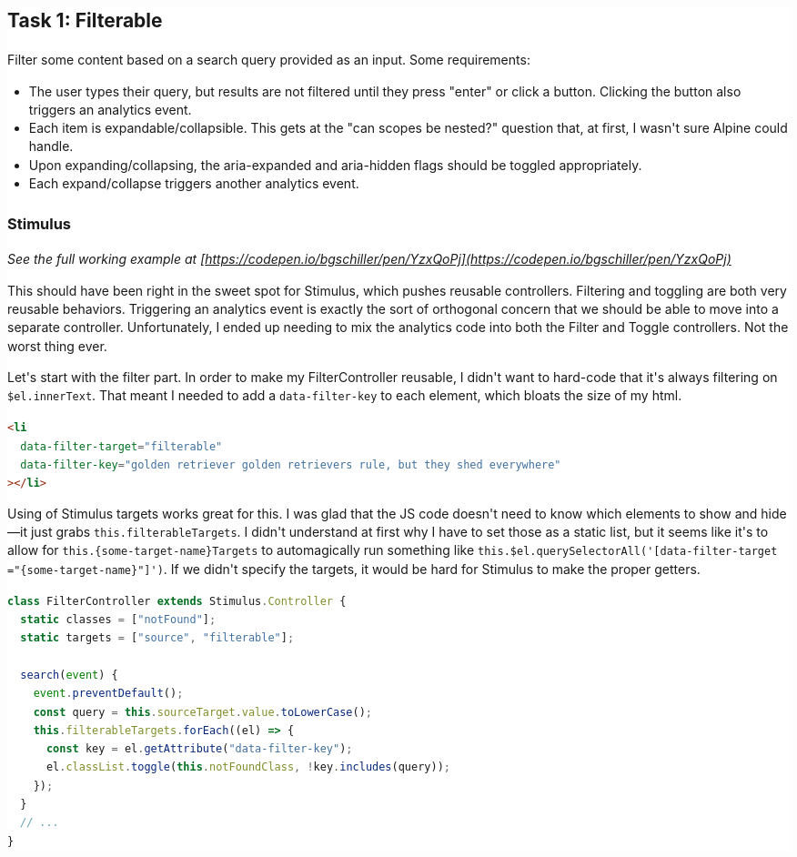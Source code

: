 ## Task 1: Filterable

Filter some content based on a search query provided as an input. Some requirements:

- The user types their query, but results are not filtered until they press "enter" or click a button. Clicking the button also triggers an analytics event.
- Each item is expandable/collapsible. This gets at the "can scopes be nested?" question that, at first, I wasn't sure Alpine could handle.
- Upon expanding/collapsing, the aria-expanded and aria-hidden flags should be toggled appropriately.
- Each expand/collapse triggers another analytics event.

### Stimulus

_See the full working example at [https://codepen.io/bgschiller/pen/YzxQoPj](https://codepen.io/bgschiller/pen/YzxQoPj)_

This should have been right in the sweet spot for Stimulus, which pushes reusable controllers. Filtering and toggling are both very reusable behaviors. Triggering an analytics event is exactly the sort of orthogonal concern that we should be able to move into a separate controller. Unfortunately, I ended up needing to mix the analytics code into both the Filter and Toggle controllers. Not the worst thing ever.

Let's start with the filter part. In order to make my FilterController reusable, I didn't want to hard-code that it's always filtering on `$el.innerText`. That meant I needed to add a `data-filter-key` to each element, which bloats the size of my html.

```html
<li
  data-filter-target="filterable"
  data-filter-key="golden retriever golden retrievers rule, but they shed everywhere"
></li>
```

Using of Stimulus targets works great for this. I was glad that the JS code doesn't need to know which elements to show and hide—it just grabs `this.filterableTargets`. I didn't understand at first why I have to set those as a static list, but it seems like it's to allow for `this.{some-target-name}Targets` to automagically run something like `this.$el.querySelectorAll('[data-filter-target="{some-target-name}"]')`. If we didn't specify the targets, it would be hard for Stimulus to make the proper getters.

```js
class FilterController extends Stimulus.Controller {
  static classes = ["notFound"];
  static targets = ["source", "filterable"];

  search(event) {
    event.preventDefault();
    const query = this.sourceTarget.value.toLowerCase();
    this.filterableTargets.forEach((el) => {
      const key = el.getAttribute("data-filter-key");
      el.classList.toggle(this.notFoundClass, !key.includes(query));
    });
  }
  // ...
}
```
